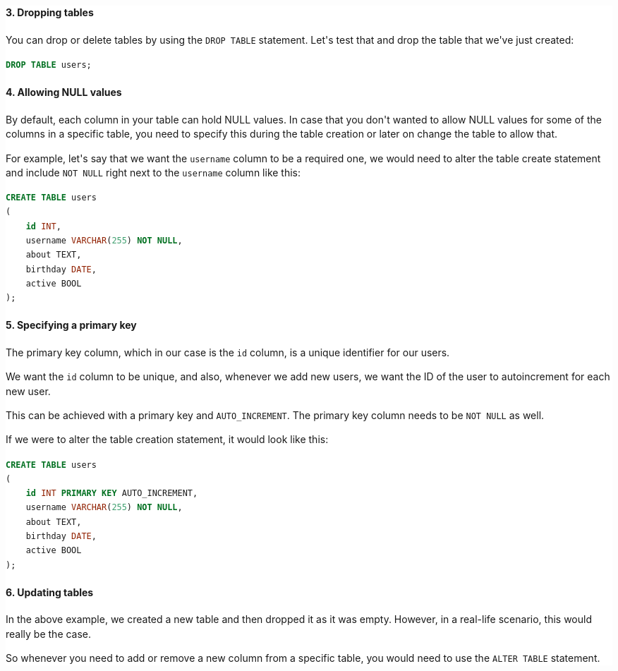 #### 3. Dropping tables

You can drop or delete tables by using the `DROP TABLE` statement.
Let's test that and drop the table that we've just created:  
```sql
DROP TABLE users;
```

#### 4. Allowing NULL values

By default, each column in your table can hold NULL values. In case that you don't wanted to allow NULL values for some of the columns in a specific table, you need to specify this during the table creation or later on change the table to allow that.

For example, let's say that we want the `username` column to be a required one, we would need to alter the table create statement and include `NOT NULL` right next to the `username` column like this:  

```sql
CREATE TABLE users
(
    id INT,
    username VARCHAR(255) NOT NULL,
    about TEXT,
    birthday DATE,
    active BOOL
);
```

#### 5. Specifying a primary key

The primary key column, which in our case is the `id` column, is a unique identifier for our users.

We want the `id` column to be unique, and also, whenever we add new users, we want the ID of the user to autoincrement for each new user.

This can be achieved with a primary key and `AUTO_INCREMENT`. The primary key column needs to be `NOT NULL` as well.

If we were to alter the table creation statement, it would look like this:  

```sql
CREATE TABLE users
(
    id INT PRIMARY KEY AUTO_INCREMENT,
    username VARCHAR(255) NOT NULL,
    about TEXT,
    birthday DATE,
    active BOOL
);
```

#### 6. Updating tables

In the above example, we created a new table and then dropped it as it was empty. However, in a real-life scenario, this would really be the case.

So whenever you need to add or remove a new column from a specific table, you would need to use the `ALTER TABLE` statement.
